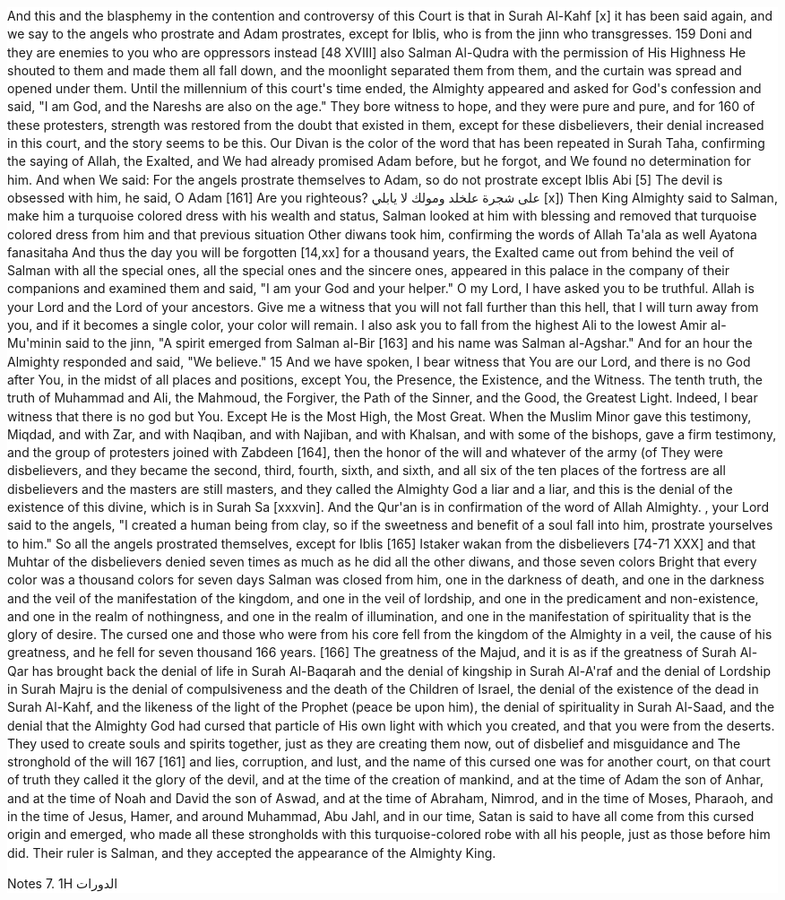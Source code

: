And this and the blasphemy in the contention and controversy of this Court is that in Surah Al-Kahf [x] it has been said again, and we say to the angels who prostrate and Adam prostrates, except for Iblis, who is from the jinn who transgresses. 159 Doni and they are enemies to you who are oppressors instead [48 XVIII] also Salman Al-Qudra with the permission of His Highness He shouted to them and made them all fall down, and the moonlight separated them from them, and the curtain was spread and opened under them. Until the millennium of this court's time ended, the Almighty appeared and asked for God's confession and said, "I am God, and the Nareshs are also on the age." They bore witness to hope, and they were pure and pure, and for 160 of these protesters, strength was restored from the doubt that existed in them, except for these disbelievers, their denial increased in this court, and the story seems to be this. Our Divan is the color of the word that has been repeated in Surah Taha, confirming the saying of Allah, the Exalted, and We had already promised Adam before, but he forgot, and We found no determination for him. And when We said: For the angels prostrate themselves to Adam, so do not prostrate except Iblis Abi [5] The devil is obsessed with him, he said, O Adam [161] Are you righteous? على شجرة علخلد ومولك لا يابلي [x]) Then King Almighty said to Salman, make him a turquoise colored dress with his wealth and status, Salman looked at him with blessing and removed that turquoise colored dress from him and that previous situation Other diwans took him, confirming the words of Allah Ta'ala as well Ayatona fanasitaha And thus the day you will be forgotten [14,xx] for a thousand years, the Exalted came out from behind the veil of Salman with all the special ones, all the special ones and the sincere ones, appeared in this palace in the company of their companions and examined them and said, "I am your God and your helper." O my Lord, I have asked you to be truthful. Allah is your Lord and the Lord of your ancestors. Give me a witness that you will not fall further than this hell, that I will turn away from you, and if it becomes a single color, your color will remain. I also ask you to fall from the highest Ali to the lowest Amir al-Mu'minin said to the jinn, "A spirit emerged from Salman al-Bir [163] and his name was Salman al-Agshar." And for an hour the Almighty responded and said, "We believe." 15 And we have spoken, I bear witness that You are our Lord, and there is no God after You, in the midst of all places and positions, except You, the Presence, the Existence, and the Witness. The tenth truth, the truth of Muhammad and Ali, the Mahmoud, the Forgiver, the Path of the Sinner, and the Good, the Greatest Light. Indeed, I bear witness that there is no god but You. Except He is the Most High, the Most Great. When the Muslim Minor gave this testimony, Miqdad, and with Zar, and with Naqiban, and with Najiban, and with Khalsan, and with some of the bishops, gave a firm testimony, and the group of protesters joined with Zabdeen [164], then the honor of the will and whatever of the army (of They were disbelievers, and they became the second, third, fourth, sixth, and sixth, and all six of the ten places of the fortress are all disbelievers and the masters are still masters, and they called the Almighty God a liar and a liar, and this is the denial of the existence of this divine, which is in Surah Sa [xxxvin]. And the Qur'an is in confirmation of the word of Allah Almighty. , your Lord said to the angels, "I created a human being from clay, so if the sweetness and benefit of a soul fall into him, prostrate yourselves to him." So all the angels prostrated themselves, except for Iblis [165] Istaker wakan from the disbelievers [74-71 XXX] and that Muhtar of the disbelievers denied seven times as much as he did all the other diwans, and those seven colors Bright that every color was a thousand colors for seven days Salman was closed from him, one in the darkness of death, and one in the darkness and the veil of the manifestation of the kingdom, and one in the veil of lordship, and one in the predicament and non-existence, and one in the realm of nothingness, and one in the realm of illumination, and one in the manifestation of spirituality that is the glory of desire. The cursed one and those who were from his core fell from the kingdom of the Almighty in a veil, the cause of his greatness, and he fell for seven thousand 166 years. [166] The greatness of the Majud, and it is as if the greatness of Surah Al-Qar has brought back the denial of life in Surah Al-Baqarah and the denial of kingship in Surah Al-A'raf and the denial of Lordship in Surah Majru is the denial of compulsiveness and the death of the Children of Israel, the denial of the existence of the dead in Surah Al-Kahf, and the likeness of the light of the Prophet (peace be upon him), the denial of spirituality in Surah Al-Saad, and the denial that the Almighty God had cursed that particle of His own light with which you created, and that you were from the deserts. They used to create souls and spirits together, just as they are creating them now, out of disbelief and misguidance and The stronghold of the will 167 [161] and lies, corruption, and lust, and the name of this cursed one was for another court, on that court of truth they called it the glory of the devil, and at the time of the creation of mankind, and at the time of Adam the son of Anhar, and at the time of Noah and David the son of Aswad, and at the time of Abraham, Nimrod, and in the time of Moses, Pharaoh, and in the time of Jesus, Hamer, and around Muhammad, Abu Jahl, and in our time, Satan is said to have all come from this cursed origin and emerged, who made all these strongholds with this turquoise-colored robe with all his people, just as those before him did. Their ruler is Salman, and they accepted the appearance of the Almighty King.

Notes
7. 1H الدورات